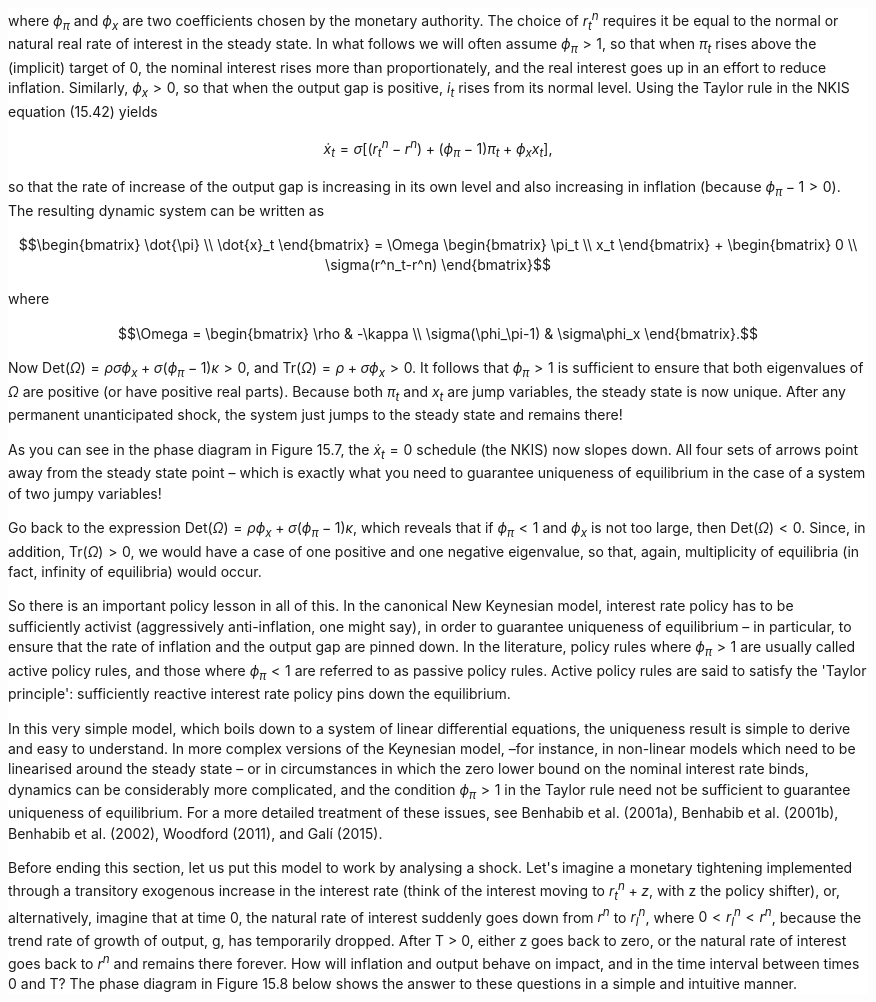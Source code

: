 where $\phi_\pi$ and $\phi_x$ are two coefficients chosen by the monetary authority. The choice of $r^n_t$ requires it be equal to the normal or natural real rate of interest in the steady state. In what follows we will often assume $\phi_\pi > 1$, so that when $\pi_t$ rises above the (implicit) target of 0, the nominal interest rises more than proportionately, and the real interest goes up in an effort to reduce inflation. Similarly, $\phi_x > 0$, so that when the output gap is positive, $i_t$ rises from its normal level. Using the Taylor rule in the NKIS equation (15.42) yields

$$\dot{x}_t = \sigma[(r^n_t-r^n) + (\phi_\pi-1)\pi_t + \phi_x x_t],$$

so that the rate of increase of the output gap is increasing in its own level and also increasing in inflation (because $\phi_\pi - 1 > 0$). The resulting dynamic system can be written as

$$\begin{bmatrix} \dot{\pi} \\ \dot{x}_t \end{bmatrix} = \Omega \begin{bmatrix} \pi_t \\ x_t \end{bmatrix} + \begin{bmatrix} 0 \\ \sigma(r^n_t-r^n) \end{bmatrix}$$

where

$$\Omega = \begin{bmatrix} \rho & -\kappa \\ \sigma(\phi_\pi-1) & \sigma\phi_x \end{bmatrix}.$$

Now $\text{Det}(\Omega) = \rho\sigma\phi_x+\sigma(\phi_\pi-1)\kappa > 0$, and $\text{Tr}(\Omega) = \rho+\sigma\phi_x > 0$. It follows that $\phi_\pi > 1$ is sufficient to ensure that both eigenvalues of $\Omega$ are positive (or have positive real parts). Because both $\pi_t$ and $x_t$ are jump variables, the steady state is now unique. After any permanent unanticipated shock, the system just jumps to the steady state and remains there!

As you can see in the phase diagram in Figure 15.7, the $\dot{x}_t = 0$ schedule (the NKIS) now slopes down. All four sets of arrows point away from the steady state point – which is exactly what you need to guarantee uniqueness of equilibrium in the case of a system of two jumpy variables!

Go back to the expression $\text{Det}(\Omega) = \rho\phi_x + \sigma(\phi_\pi-1)\kappa$, which reveals that if $\phi_\pi < 1$ and $\phi_x$ is not too large, then $\text{Det}(\Omega) < 0$. Since, in addition, $\text{Tr}(\Omega) > 0$, we would have a case of one positive and one negative eigenvalue, so that, again, multiplicity of equilibria (in fact, infinity of equilibria) would occur.

So there is an important policy lesson in all of this. In the canonical New Keynesian model, interest rate policy has to be sufficiently activist (aggressively anti-inflation, one might say), in order to guarantee uniqueness of equilibrium – in particular, to ensure that the rate of inflation and the output gap are pinned down. In the literature, policy rules where $\phi_\pi > 1$ are usually called active policy rules, and those where $\phi_\pi < 1$ are referred to as passive policy rules. Active policy rules are said to satisfy the 'Taylor principle': sufficiently reactive interest rate policy pins down the equilibrium.

In this very simple model, which boils down to a system of linear differential equations, the uniqueness result is simple to derive and easy to understand. In more complex versions of the Keynesian model, –for instance, in non-linear models which need to be linearised around the steady state – or in circumstances in which the zero lower bound on the nominal interest rate binds, dynamics can be considerably more complicated, and the condition $\phi_\pi > 1$ in the Taylor rule need not be sufficient to guarantee uniqueness of equilibrium. For a more detailed treatment of these issues, see Benhabib et al. (2001a), Benhabib et al. (2001b), Benhabib et al. (2002), Woodford (2011), and Galí (2015).

Before ending this section, let us put this model to work by analysing a shock. Let's imagine a monetary tightening implemented through a transitory exogenous increase in the interest rate (think of the interest moving to $r^n_t + z$, with z the policy shifter), or, alternatively, imagine that at time 0, the natural rate of interest suddenly goes down from $r^n$ to $r^n_l$, where $0 < r^n_l < r^n$, because the trend rate of growth of output, g, has temporarily dropped. After T > 0, either z goes back to zero, or the natural rate of interest goes back to $r^n$ and remains there forever. How will inflation and output behave on impact, and in the time interval between times 0 and T? The phase diagram in Figure 15.8 below shows the answer to these questions in a simple and intuitive manner.
